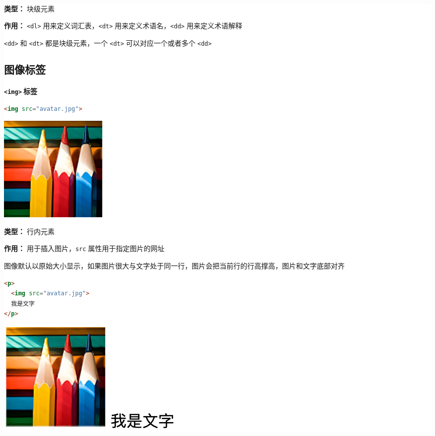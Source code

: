 **类型：** 块级元素

**作用：** `<dl>` 用来定义词汇表，`<dt>` 用来定义术语名，`<dd>` 用来定义术语解释

`<dd>` 和 `<dt>` 都是块级元素，一个 `<dt>` 可以对应一个或者多个 `<dd>`



## 图像标签



**`<img>` 标签**

```html
<img src="avatar.jpg">
```

![image-20250119074834915](images/image-20250119074834915.png)

**类型：** 行内元素

**作用：** 用于插入图片，`src` 属性用于指定图片的网址

图像默认以原始大小显示，如果图片很大与文字处于同一行，图片会把当前行的行高撑高，图片和文字底部对齐

```html
<p>
  <img src="avatar.jpg">
  我是文字
</p>
```

![image-20250119075137280](images/image-20250119075137280.png)

